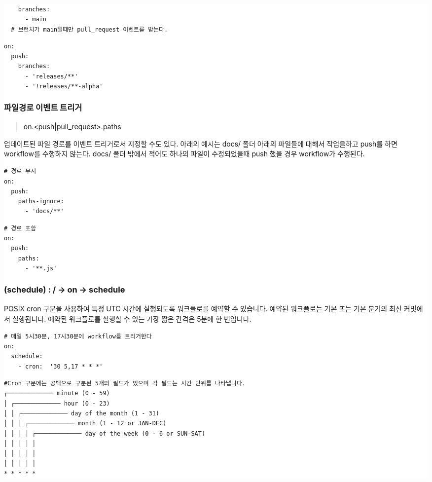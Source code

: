 ```shell
    branches:
      - main
  # 브런치가 main일때만 pull_request 이벤트를 받는다.
```

```shell
on:
  push:
    branches:
      - 'releases/**'
      - '!releases/**-alpha'

```

### 파일경로 이벤트 트리거
>[on.<push|pull_request>.paths](https://docs.github.com/en/actions/learn-github-actions/workflow-syntax-for-github-actions#onpushpull_requestpaths)

업데이트된 파일 경로를 이벤트 트리거로서 지정할 수도 있다. 
아래의 예시는 docs/ 폴더 아래의 파일들에 대해서 작업을하고 push를 하면 workflow를 수행하지 않는다. 
docs/ 폴더 밖에서 적어도 하나의 파일이 수정되었을때 push 했을 경우 workflow가 수행된다.
```shell
# 경로 무시
on:
  push:
    paths-ignore:
      - 'docs/**'
```
```shell
# 경로 포함
on:
  push:
    paths:
      - '**.js'
```



### (schedule) : / -> on -> schedule
POSIX cron 구문을 사용하여 특정 UTC 시간에 실행되도록 워크플로를 예약할 수 있습니다.
예약된 워크플로는 기본 또는 기본 분기의 최신 커밋에서 실행됩니다. 
예약된 워크플로를 실행할 수 있는 가장 짧은 간격은 5분에 한 번입니다.

```shell
# 매일 5시30분, 17시30분에 workflow를 트리거한다
on:
  schedule:
    - cron:  '30 5,17 * * *'
```

```shell
#Cron 구문에는 공백으로 구분된 5개의 필드가 있으며 각 필드는 시간 단위를 나타냅니다.
┌───────────── minute (0 - 59)
│ ┌───────────── hour (0 - 23)
│ │ ┌───────────── day of the month (1 - 31)
│ │ │ ┌───────────── month (1 - 12 or JAN-DEC)
│ │ │ │ ┌───────────── day of the week (0 - 6 or SUN-SAT)
│ │ │ │ │
│ │ │ │ │
│ │ │ │ │
* * * * *
```
